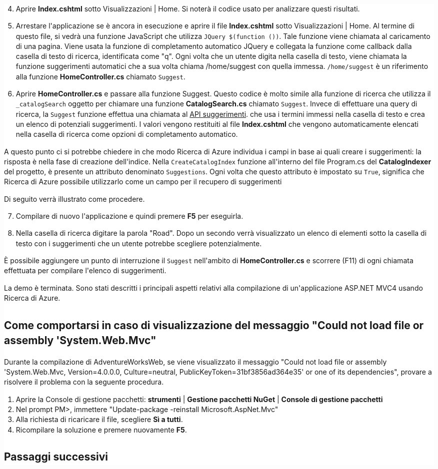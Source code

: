 4.	Aprire **Index.cshtml** sotto Visualizzazioni | Home. Si noterà il codice usato per analizzare questi risultati.

5.	Arrestare l'applicazione se è ancora in esecuzione e aprire il file **Index.cshtml** sotto Visualizzazioni | Home. Al termine di questo file, si vedrà una funzione JavaScript che utilizza `JQuery $(function ())`. Tale funzione viene chiamata al caricamento di una pagina. Viene usata la funzione di completamento automatico JQuery e collegata la funzione come callback dalla casella di testo di ricerca, identificata come "q". Ogni volta che un utente digita nella casella di testo, viene chiamata la funzione suggerimenti automatici che a sua volta chiama /home/suggest con quella immessa. `/home/suggest` è un riferimento alla funzione **HomeController.cs** chiamato `Suggest`.

6.	Aprire **HomeController.cs** e passare alla funzione Suggest. Questo codice è molto simile alla funzione di ricerca che utilizza il `_catalogSearch` oggetto per chiamare una funzione **CatalogSearch.cs** chiamato `Suggest`. Invece di effettuare una query di ricerca, la `Suggest` funzione effettua una chiamata al [API suggerimenti](http://msdn.microsoft.com/library/azure/dn798936.aspx). che usa i termini immessi nella casella di testo e crea un elenco di potenziali suggerimenti. I valori vengono restituiti al file **Index.cshtml** che vengono automaticamente elencati nella casella di ricerca come opzioni di completamento automatico.

A questo punto ci si potrebbe chiedere in che modo Ricerca di Azure individua i campi in base ai quali creare i suggerimenti: la risposta è nella fase di creazione dell'indice. Nella `CreateCatalogIndex` funzione all'interno del file Program.cs del **CatalogIndexer** del progetto, è presente un attributo denominato `Suggestions`. Ogni volta che questo attributo è impostato su `True`, significa che Ricerca di Azure possibile utilizzarlo come un campo per il recupero di suggerimenti

Di seguito verrà illustrato come procedere.

7.	Compilare di nuovo l'applicazione e quindi premere **F5** per eseguirla.

8.	Nella casella di ricerca digitare la parola "Road". Dopo un secondo verrà visualizzato un elenco di elementi sotto la casella di testo con i suggerimenti che un utente potrebbe scegliere potenzialmente.

È possibile aggiungere un punto di interruzione il `Suggest` nell'ambito di **HomeController.cs** e scorrere (F11) di ogni chiamata effettuata per compilare l'elenco di suggerimenti.

La demo è terminata. Sono stati descritti i principali aspetti relativi alla compilazione di un'applicazione ASP.NET MVC4 usando Ricerca di Azure.


<a id="err-mvc"></a>
## Come comportarsi in caso di visualizzazione del messaggio "Could not load file or assembly 'System.Web.Mvc"

Durante la compilazione di AdventureWorksWeb, se viene visualizzato il messaggio "Could not load file or assembly 'System.Web.Mvc, Version=4.0.0.0, Culture=neutral, PublicKeyToken=31bf3856ad364e35' or one of its dependencies", provare a risolvere il problema con la seguente procedura.

1. Aprire la Console di gestione pacchetti: **strumenti** | **Gestione pacchetti NuGet** | **Console di gestione pacchetti**
2. Nel prompt PM>, immettere "Update-package -reinstall Microsoft.AspNet.Mvc"
3. Alla richiesta di ricaricare il file, scegliere **Sì a tutti**.
4. Ricompilare la soluzione e premere nuovamente **F5**.


<a id="next-steps"></a>
## Passaggi successivi
